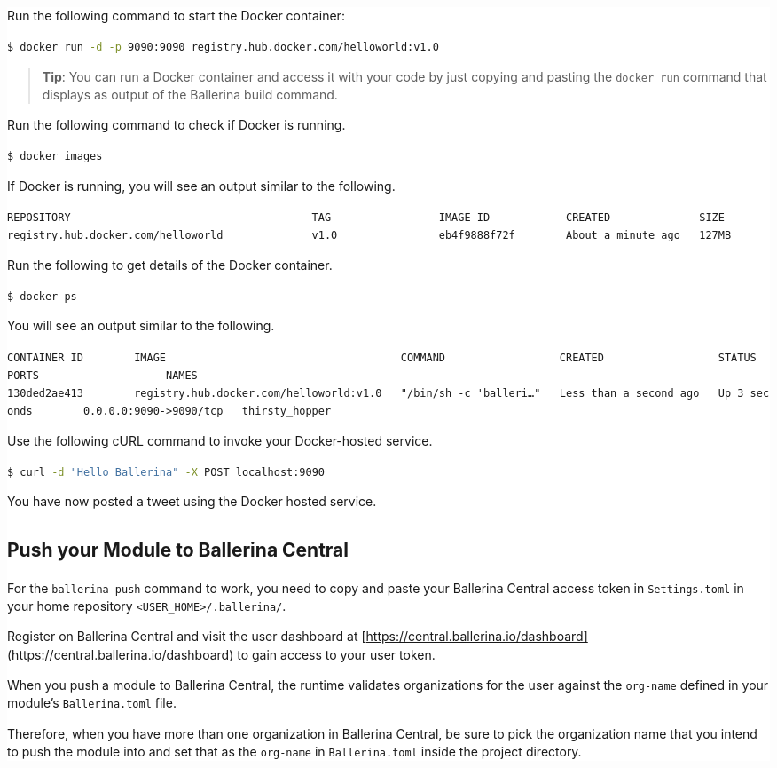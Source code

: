 Run the following command to start the Docker container:

```bash
$ docker run -d -p 9090:9090 registry.hub.docker.com/helloworld:v1.0
```

> **Tip**: You can run a Docker container and access it with your code by just copying and pasting the `docker run` command that displays as output of the Ballerina build command.

Run the following command to check if Docker is running.

```bash
$ docker images
```

If Docker is running, you will see an output similar to the following.

```
REPOSITORY                                      TAG                 IMAGE ID            CREATED              SIZE
registry.hub.docker.com/helloworld              v1.0                eb4f9888f72f        About a minute ago   127MB
```

Run the following to get details of the Docker container.

```bash
$ docker ps
```

You will see an output similar to the following.

```
CONTAINER ID        IMAGE                                     COMMAND                  CREATED                  STATUS              PORTS                    NAMES
130ded2ae413        registry.hub.docker.com/helloworld:v1.0   "/bin/sh -c 'balleri…"   Less than a second ago   Up 3 seconds        0.0.0.0:9090->9090/tcp   thirsty_hopper
```

Use the following cURL command to invoke your Docker-hosted service.

```bash
$ curl -d "Hello Ballerina" -X POST localhost:9090
```

You have now posted a tweet using the Docker hosted service.

## Push your Module to Ballerina Central

For the `ballerina push` command to work, you need to copy and paste your Ballerina Central access token in `Settings.toml` in your home repository `<USER_HOME>/.ballerina/`.

Register on Ballerina Central and visit the user dashboard at [https://central.ballerina.io/dashboard](https://central.ballerina.io/dashboard) to gain access to your user token.  

When you push a module to Ballerina Central, the runtime validates organizations for the user against the `org-name` defined in your module’s `Ballerina.toml` file.

Therefore, when you have more than one organization in Ballerina Central, be sure to pick the organization name that you intend to push the module into and set that as the `org-name` in `Ballerina.toml` inside the project directory.
